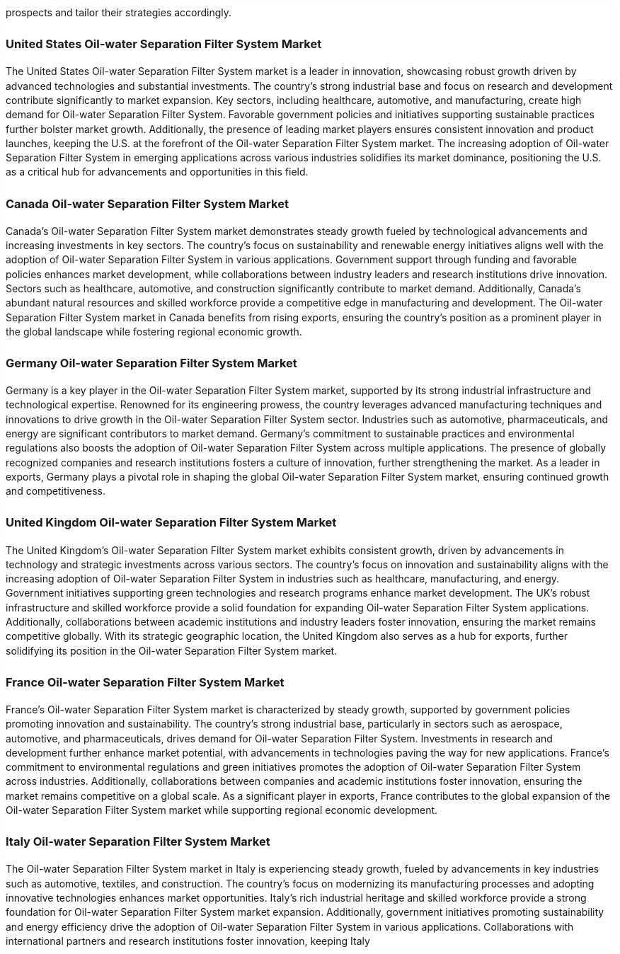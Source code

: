 prospects and tailor their strategies accordingly.</p><h3>United States Oil-water Separation Filter System Market</h3><p>The United States Oil-water Separation Filter System market is a leader in innovation, showcasing robust growth driven by advanced technologies and substantial investments. The country&rsquo;s strong industrial base and focus on research and development contribute significantly to market expansion. Key sectors, including healthcare, automotive, and manufacturing, create high demand for Oil-water Separation Filter System. Favorable government policies and initiatives supporting sustainable practices further bolster market growth. Additionally, the presence of leading market players ensures consistent innovation and product launches, keeping the U.S. at the forefront of the Oil-water Separation Filter System market. The increasing adoption of Oil-water Separation Filter System in emerging applications across various industries solidifies its market dominance, positioning the U.S. as a critical hub for advancements and opportunities in this field.</p><h3>Canada Oil-water Separation Filter System Market</h3><p>Canada&rsquo;s Oil-water Separation Filter System market demonstrates steady growth fueled by technological advancements and increasing investments in key sectors. The country&rsquo;s focus on sustainability and renewable energy initiatives aligns well with the adoption of Oil-water Separation Filter System in various applications. Government support through funding and favorable policies enhances market development, while collaborations between industry leaders and research institutions drive innovation. Sectors such as healthcare, automotive, and construction significantly contribute to market demand. Additionally, Canada&rsquo;s abundant natural resources and skilled workforce provide a competitive edge in manufacturing and development. The Oil-water Separation Filter System market in Canada benefits from rising exports, ensuring the country&rsquo;s position as a prominent player in the global landscape while fostering regional economic growth.</p><h3>Germany Oil-water Separation Filter System Market</h3><p>Germany is a key player in the Oil-water Separation Filter System market, supported by its strong industrial infrastructure and technological expertise. Renowned for its engineering prowess, the country leverages advanced manufacturing techniques and innovations to drive growth in the Oil-water Separation Filter System sector. Industries such as automotive, pharmaceuticals, and energy are significant contributors to market demand. Germany&rsquo;s commitment to sustainable practices and environmental regulations also boosts the adoption of Oil-water Separation Filter System across multiple applications. The presence of globally recognized companies and research institutions fosters a culture of innovation, further strengthening the market. As a leader in exports, Germany plays a pivotal role in shaping the global Oil-water Separation Filter System market, ensuring continued growth and competitiveness.</p><h3>United Kingdom Oil-water Separation Filter System Market</h3><p>The United Kingdom&rsquo;s Oil-water Separation Filter System market exhibits consistent growth, driven by advancements in technology and strategic investments across various sectors. The country&rsquo;s focus on innovation and sustainability aligns with the increasing adoption of Oil-water Separation Filter System in industries such as healthcare, manufacturing, and energy. Government initiatives supporting green technologies and research programs enhance market development. The UK&rsquo;s robust infrastructure and skilled workforce provide a solid foundation for expanding Oil-water Separation Filter System applications. Additionally, collaborations between academic institutions and industry leaders foster innovation, ensuring the market remains competitive globally. With its strategic geographic location, the United Kingdom also serves as a hub for exports, further solidifying its position in the Oil-water Separation Filter System market.</p><h3>France Oil-water Separation Filter System Market</h3><p>France&rsquo;s Oil-water Separation Filter System market is characterized by steady growth, supported by government policies promoting innovation and sustainability. The country&rsquo;s strong industrial base, particularly in sectors such as aerospace, automotive, and pharmaceuticals, drives demand for Oil-water Separation Filter System. Investments in research and development further enhance market potential, with advancements in technologies paving the way for new applications. France&rsquo;s commitment to environmental regulations and green initiatives promotes the adoption of Oil-water Separation Filter System across industries. Additionally, collaborations between companies and academic institutions foster innovation, ensuring the market remains competitive on a global scale. As a significant player in exports, France contributes to the global expansion of the Oil-water Separation Filter System market while supporting regional economic development.</p><h3>Italy Oil-water Separation Filter System Market</h3><p>The Oil-water Separation Filter System market in Italy is experiencing steady growth, fueled by advancements in key industries such as automotive, textiles, and construction. The country&rsquo;s focus on modernizing its manufacturing processes and adopting innovative technologies enhances market opportunities. Italy&rsquo;s rich industrial heritage and skilled workforce provide a strong foundation for Oil-water Separation Filter System market expansion. Additionally, government initiatives promoting sustainability and energy efficiency drive the adoption of Oil-water Separation Filter System in various applications. Collaborations with international partners and research institutions foster innovation, keeping Italy